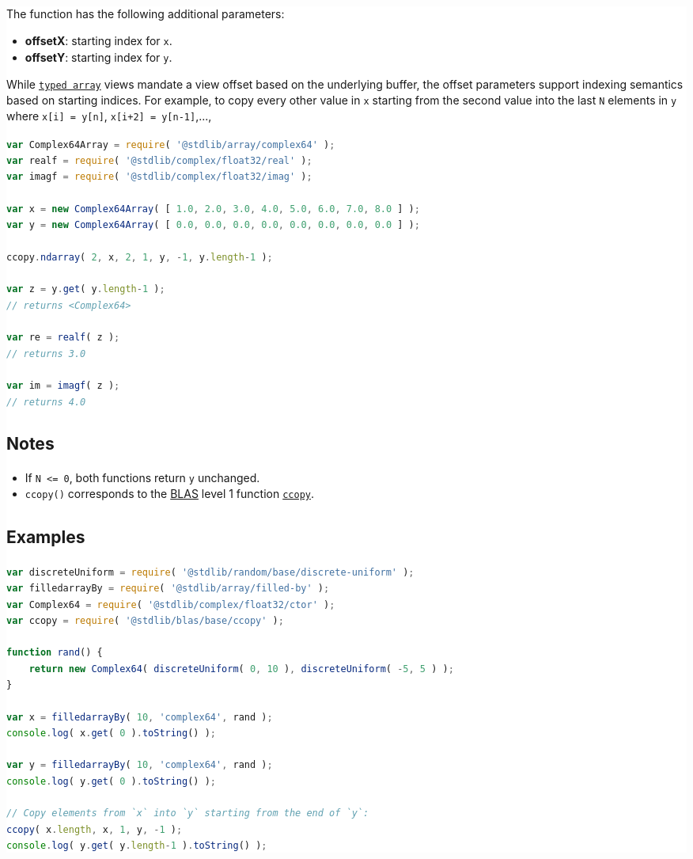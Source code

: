 The function has the following additional parameters:

-   **offsetX**: starting index for `x`.
-   **offsetY**: starting index for `y`.

While [`typed array`][mdn-typed-array] views mandate a view offset based on the underlying buffer, the offset parameters support indexing semantics based on starting indices. For example, to copy every other value in `x` starting from the second value into the last `N` elements in `y` where `x[i] = y[n]`, `x[i+2] = y[n-1]`,...,

```javascript
var Complex64Array = require( '@stdlib/array/complex64' );
var realf = require( '@stdlib/complex/float32/real' );
var imagf = require( '@stdlib/complex/float32/imag' );

var x = new Complex64Array( [ 1.0, 2.0, 3.0, 4.0, 5.0, 6.0, 7.0, 8.0 ] );
var y = new Complex64Array( [ 0.0, 0.0, 0.0, 0.0, 0.0, 0.0, 0.0, 0.0 ] );

ccopy.ndarray( 2, x, 2, 1, y, -1, y.length-1 );

var z = y.get( y.length-1 );
// returns <Complex64>

var re = realf( z );
// returns 3.0

var im = imagf( z );
// returns 4.0
```

</section>



<section class="notes">

## Notes

-   If `N <= 0`, both functions return `y` unchanged.
-   `ccopy()` corresponds to the [BLAS][blas] level 1 function [`ccopy`][ccopy].

</section>



<section class="examples">

## Examples



```javascript
var discreteUniform = require( '@stdlib/random/base/discrete-uniform' );
var filledarrayBy = require( '@stdlib/array/filled-by' );
var Complex64 = require( '@stdlib/complex/float32/ctor' );
var ccopy = require( '@stdlib/blas/base/ccopy' );

function rand() {
    return new Complex64( discreteUniform( 0, 10 ), discreteUniform( -5, 5 ) );
}

var x = filledarrayBy( 10, 'complex64', rand );
console.log( x.get( 0 ).toString() );

var y = filledarrayBy( 10, 'complex64', rand );
console.log( y.get( 0 ).toString() );

// Copy elements from `x` into `y` starting from the end of `y`:
ccopy( x.length, x, 1, y, -1 );
console.log( y.get( y.length-1 ).toString() );
```

[blas]: http://www.netlib.org/blas
[ccopy]: http://www.netlib.org/lapack/explore-html/da/df6/group__complex__blas__level1.html
[mdn-typed-array]: https://developer.mozilla.org/en-US/docs/Web/JavaScript/Reference/Global_Objects/TypedArray
[@stdlib/array/complex64]: https://github.com/stdlib-js/stdlib/tree/develop/lib/node_modules/%40stdlib/array/complex64
[@stdlib/blas/base/cswap]: https://github.com/stdlib-js/stdlib/tree/develop/lib/node_modules/%40stdlib/blas/base/cswap